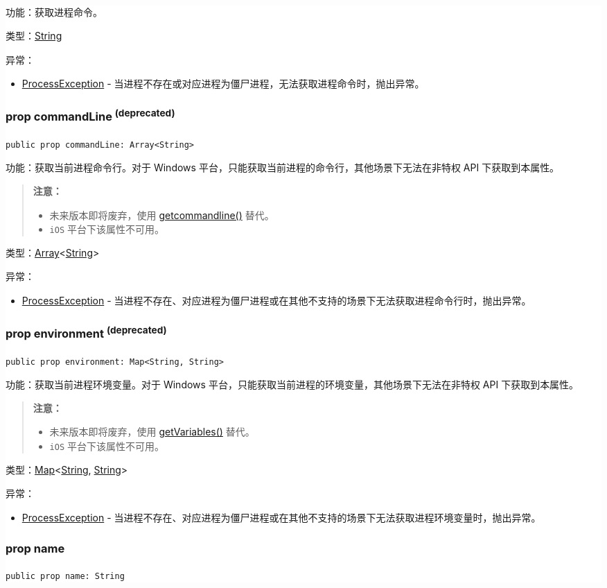功能：获取进程命令。

类型：[String](../../core/core_package_api/core_package_structs.md#struct-string)

异常：

- [ProcessException](process_package_exceptions.md#class-processexception) - 当进程不存在或对应进程为僵尸进程，无法获取进程命令时，抛出异常。

### prop commandLine <sup>(deprecated)</sup>

```cangjie
public prop commandLine: Array<String>
```

功能：获取当前进程命令行。对于 Windows 平台，只能获取当前进程的命令行，其他场景下无法在非特权 API 下获取到本属性。

> **注意：**
>
> - 未来版本即将废弃，使用 [getcommandline()](../../env/env_package_api/env_package_funcs.md#func-getcommandline) 替代。
> - `iOS` 平台下该属性不可用。

类型：[Array](../../core/core_package_api/core_package_structs.md#struct-arrayt)\<[String](../../core/core_package_api/core_package_structs.md#struct-string)>

异常：

- [ProcessException](process_package_exceptions.md#class-processexception) - 当进程不存在、对应进程为僵尸进程或在其他不支持的场景下无法获取进程命令行时，抛出异常。

### prop environment <sup>(deprecated)</sup>

```cangjie
public prop environment: Map<String, String>
```

功能：获取当前进程环境变量。对于 Windows 平台，只能获取当前进程的环境变量，其他场景下无法在非特权 API 下获取到本属性。

> **注意：**
>
> - 未来版本即将废弃，使用 [getVariables()](../../env/env_package_api/env_package_funcs.md#func-getvariables) 替代。
> - `iOS` 平台下该属性不可用。

类型：[Map](../../collection/collection_package_api/collection_package_interface.md#interface-mapk-v)\<[String](../../core/core_package_api/core_package_structs.md#struct-string), [String](../../core/core_package_api/core_package_structs.md#struct-string)>

异常：

- [ProcessException](process_package_exceptions.md#class-processexception) - 当进程不存在、对应进程为僵尸进程或在其他不支持的场景下无法获取进程环境变量时，抛出异常。

### prop name

```cangjie
public prop name: String
```
